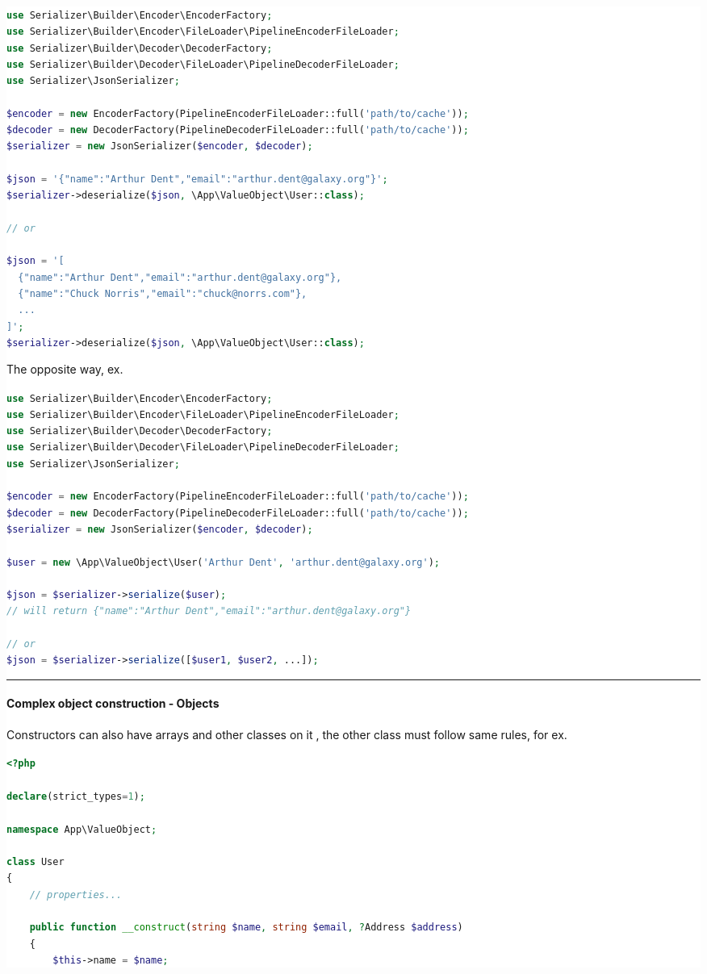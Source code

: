 ```php
use Serializer\Builder\Encoder\EncoderFactory;
use Serializer\Builder\Encoder\FileLoader\PipelineEncoderFileLoader;
use Serializer\Builder\Decoder\DecoderFactory;
use Serializer\Builder\Decoder\FileLoader\PipelineDecoderFileLoader;
use Serializer\JsonSerializer;

$encoder = new EncoderFactory(PipelineEncoderFileLoader::full('path/to/cache'));
$decoder = new DecoderFactory(PipelineDecoderFileLoader::full('path/to/cache'));
$serializer = new JsonSerializer($encoder, $decoder);

$json = '{"name":"Arthur Dent","email":"arthur.dent@galaxy.org"}';
$serializer->deserialize($json, \App\ValueObject\User::class);

// or

$json = '[
  {"name":"Arthur Dent","email":"arthur.dent@galaxy.org"},
  {"name":"Chuck Norris","email":"chuck@norrs.com"},
  ...
]';
$serializer->deserialize($json, \App\ValueObject\User::class);


```
The opposite way, ex.

```php
use Serializer\Builder\Encoder\EncoderFactory;
use Serializer\Builder\Encoder\FileLoader\PipelineEncoderFileLoader;
use Serializer\Builder\Decoder\DecoderFactory;
use Serializer\Builder\Decoder\FileLoader\PipelineDecoderFileLoader;
use Serializer\JsonSerializer;

$encoder = new EncoderFactory(PipelineEncoderFileLoader::full('path/to/cache'));
$decoder = new DecoderFactory(PipelineDecoderFileLoader::full('path/to/cache'));
$serializer = new JsonSerializer($encoder, $decoder);

$user = new \App\ValueObject\User('Arthur Dent', 'arthur.dent@galaxy.org');

$json = $serializer->serialize($user);
// will return {"name":"Arthur Dent","email":"arthur.dent@galaxy.org"}

// or
$json = $serializer->serialize([$user1, $user2, ...]);
```
---
#### Complex object construction - Objects
Constructors can also have arrays and other classes on it , the other class must follow same rules, for ex.
```php
<?php

declare(strict_types=1);

namespace App\ValueObject;

class User
{
    // properties...

    public function __construct(string $name, string $email, ?Address $address)
    {
        $this->name = $name;
```
